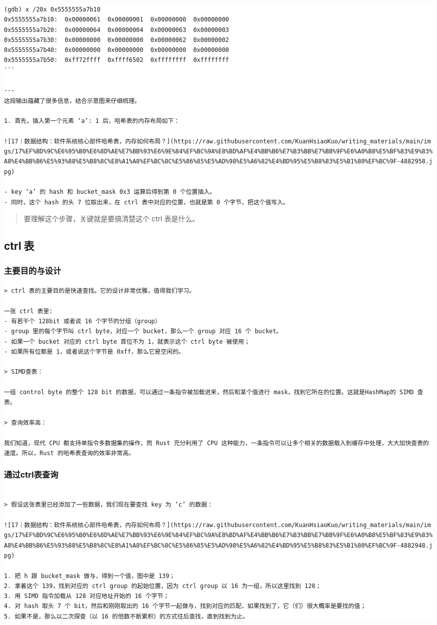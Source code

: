 ~~~admonish info title="然后，我们可以用 rust-gdb / rust-lldb 来打印这个内存。" collapsible=true
(gdb) x /20x 0x5555555a7b10
0x5555555a7b10:  0x00000061  0x00000001  0x00000000  0x00000000
0x5555555a7b20:  0x00000064  0x00000004  0x00000063  0x00000003
0x5555555a7b30:  0x00000000  0x00000000  0x00000062  0x00000002
0x5555555a7b40:  0x00000000  0x00000000  0x00000000  0x00000000
0x5555555a7b50:  0xff72ffff  0xffff6502  0xffffffff  0xffffffff
```

---
这段输出蕴藏了很多信息，结合示意图来仔细梳理。

1. 首先，插入第一个元素 ‘a’: 1 后，哈希表的内存布局如下：

![17｜数据结构：软件系统核心部件哈希表，内存如何布局？](https://raw.githubusercontent.com/KuanHsiaoKuo/writing_materials/main/imgs/17%EF%BD%9C%E6%95%B0%E6%8D%AE%E7%BB%93%E6%9E%84%EF%BC%9A%E8%BD%AF%E4%BB%B6%E7%B3%BB%E7%BB%9F%E6%A0%B8%E5%BF%83%E9%83%A8%E4%BB%B6%E5%93%88%E5%B8%8C%E8%A1%A8%EF%BC%8C%E5%86%85%E5%AD%98%E5%A6%82%E4%BD%95%E5%B8%83%E5%B1%80%EF%BC%9F-4882958.jpg)

- key ‘a’ 的 hash 和 bucket_mask 0x3 运算后得到第 0 个位置插入。
- 同时，这个 hash 的头 7 位取出来，在 ctrl 表中对应的位置，也就是第 0 个字节，把这个值写入。
~~~

> 要理解这个步骤，关键就是要搞清楚这个 ctrl 表是什么。

## ctrl 表

### 主要目的与设计

~~~admonish question title="ctrl表的主要目的是什么？它如何设计实现这个目的？" collapsible=true
> ctrl 表的主要目的是快速查找。它的设计非常优雅，值得我们学习。

一张 ctrl 表里:
- 有若干个 128bit 或者说 16 个字节的分组（group）
- group 里的每个字节叫 ctrl byte，对应一个 bucket，那么一个 group 对应 16 个 bucket。
- 如果一个 bucket 对应的 ctrl byte 首位不为 1，就表示这个 ctrl byte 被使用；
- 如果所有位都是 1，或者说这个字节是 0xff，那么它是空闲的。

> SIMD查表：

一组 control byte 的整个 128 bit 的数据，可以通过一条指令被加载进来，然后和某个值进行 mask，找到它所在的位置。这就是HashMap的 SIMD 查表。

> 查询效率高：

我们知道，现代 CPU 都支持单指令多数据集的操作，而 Rust 充分利用了 CPU 这种能力，一条指令可以让多个相关的数据载入到缓存中处理，大大加快查表的速度。所以，Rust 的哈希表查询的效率非常高。
~~~

### 通过ctrl表查询

~~~admonish info title="具体怎么操作，我们来看 HashMap 是如何通过 ctrl 表来进行数据查询的。" collapsible=true

> 假设这张表里已经添加了一些数据，我们现在要查找 key 为 ‘c’ 的数据：

![17｜数据结构：软件系统核心部件哈希表，内存如何布局？](https://raw.githubusercontent.com/KuanHsiaoKuo/writing_materials/main/imgs/17%EF%BD%9C%E6%95%B0%E6%8D%AE%E7%BB%93%E6%9E%84%EF%BC%9A%E8%BD%AF%E4%BB%B6%E7%B3%BB%E7%BB%9F%E6%A0%B8%E5%BF%83%E9%83%A8%E4%BB%B6%E5%93%88%E5%B8%8C%E8%A1%A8%EF%BC%8C%E5%86%85%E5%AD%98%E5%A6%82%E4%BD%95%E5%B8%83%E5%B1%80%EF%BC%9F-4882948.jpg)

1. 把 h 跟 bucket_mask 做与，得到一个值，图中是 139；
2. 拿着这个 139，找到对应的 ctrl group 的起始位置，因为 ctrl group 以 16 为一组，所以这里找到 128；
3. 用 SIMD 指令加载从 128 对应地址开始的 16 个字节；
4. 对 hash 取头 7 个 bit，然后和刚刚取出的 16 个字节一起做与，找到对应的匹配，如果找到了，它（们）很大概率是要找的值；
5. 如果不是，那么以二次探查（以 16 的倍数不断累积）的方式往后查找，直到找到为止。
~~~
